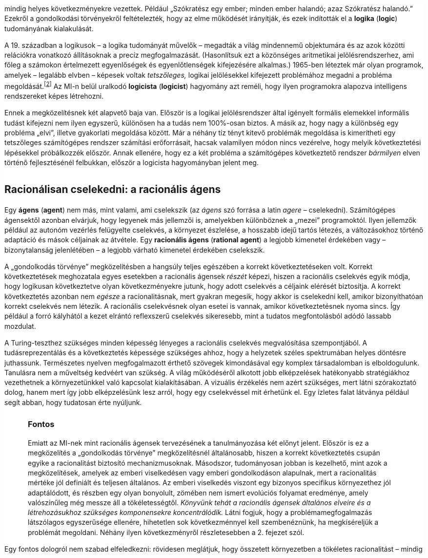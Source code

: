 mindig helyes következményekre vezettek. Például „Szókratész egy ember; minden ember halandó; azaz Szókratész halandó.” Ezekről a gondolkodási törvényekről feltételezték, hogy az elme működését irányítják, és ezek indították el a <span class="strong"><strong>logika</strong></span> (<span class="strong"><strong>logic</strong></span>) tudományának kialakulását.</p><p>A 19. században a logikusok – a logika tudományát művelők – megadták a világ mindennemű objektumára és az azok közötti relációkra vonatkozó állításoknak a precíz megfogalmazását. (Hasonlítsuk ezt a közönséges aritmetikai jelölésrendszerhez, ami főleg a számokon értelmezett egyenlőségek és egyenlőtlenségek kifejezésére alkalmas.) 1965-ben léteztek már olyan programok, amelyek – legalább elvben – képesek voltak <span class="emphasis"><em>tetszőleges,</em></span> logikai jelölésekkel kifejezett problémához megadni a probléma megoldását.<sup>[<a id="id524360" href="#ftn.id524360" class="footnote">2</a>]</sup> Az MI-n belül uralkodó <span class="strong"><strong>logicista</strong></span> (<span class="strong"><strong>logicist</strong></span>) hagyomány azt reméli, hogy ilyen programokra alapozva intelligens rendszereket képes létrehozni.</p><p>Ennek a megközelítésnek két alapvető baja van. Először is a logikai jelölésrendszer által igényelt formális elemekkel informális tudást kifejezni nem ilyen egyszerű, különösen ha a tudás nem 100%-osan biztos. A másik az, hogy nagy a különbség egy probléma „elvi”, illetve gyakorlati megoldása között. Már a néhány tíz tényt kitevő problémák megoldása is kimerítheti egy tetszőleges számítógépes rendszer számítási erőforrásait, hacsak valamilyen módon nincs vezérelve, hogy melyik következtetési lépésekkel próbálkozzék először. Annak ellenére, hogy ez a két probléma a számítógépes következtető rendszer <span class="emphasis"><em>bármilyen</em></span> elven történő fejlesztésénél felbukkan, először a logicista hagyományban jelent meg.</p></div><div class="section" title="Racionálisan cselekedni: a racionális ágens"><div class="titlepage"><div><div><h2 class="title"><a id="id524382"/>Racionálisan cselekedni: a racionális ágens</h2></div></div></div><p>Egy <span class="strong"><strong>ágens</strong></span> (<span class="strong"><strong>agent</strong></span>) nem más, mint valami, ami cselekszik (az <span class="emphasis"><em>ágens</em></span> szó forrása a latin <span class="emphasis"><em>agere</em></span> – cselekedni). Számítógépes ágensektől azonban elvárjuk, hogy legyenek más jellemzői is, amelyekben különböznek a „mezei” programoktól. Ilyen jellemzők például az autonóm vezérlés felügyelte cselekvés, a környezet észlelése, a hosszabb idejű tartós létezés, a változásokhoz történő adaptáció és mások céljainak az átvétele. Egy <span class="strong"><strong>racionális ágens</strong></span> (<span class="strong"><strong>rational agent</strong></span>) a legjobb kimenetel érdekében vagy – bizonytalanság jelenlétében – a legjobb várható kimenetel érdekében cselekszik.</p><p>A „gondolkodás törvénye” megközelítésben a hangsúly teljes egészében a korrekt következtetéseken volt. Korrekt következtetések meghozatala egyes esetekben a racionális ágensek <span class="emphasis"><em>részét</em></span> képezi, hiszen a racionális cselekvés egyik módja, hogy logikusan következtetve olyan következményekre jutunk, hogy adott cselekvés a céljaink elérését biztosítja. A korrekt következtetés azonban nem <span class="emphasis"><em>egésze</em></span> a racionalitásnak, mert gyakran megesik, hogy akkor is cselekedni kell, amikor bizonyíthatóan korrekt cselekvés nem létezik. A racionális cselekvésnek olyan esetei is vannak, amikor következtetésnek nyoma sincs. Így például a forró kályhától a kezet elrántó reflexszerű cselekvés sikeresebb, mint a tudatos megfontolásból adódó lassabb mozdulat.</p><p>A Turing-teszthez szükséges minden képesség lényeges a racionális cselekvés megvalósítása szempontjából. A tudásreprezentálás és a következtetés képessége szükséges ahhoz, hogy a helyzetek széles spektrumában helyes döntésre juthassunk. Természetes nyelven megfogalmazott érthető szövegek kimondásával egy komplex társadalomban is elboldogulunk. Tanulásra nem a műveltség kedvéért van szükség. A világ működéséről alkotott jobb elképzelések hatékonyabb stratégiákhoz vezethetnek a környezetünkkel való kapcsolat kialakításában. A vizuális érzékelés nem azért szükséges, mert látni szórakoztató dolog, hanem mert így jobb elképzelésünk lesz arról, hogy egy cselekvéssel mit érhetünk el. Egy ízletes falat látványa például segít abban, hogy tudatosan érte nyúljunk.</p><div class="important" title="Fontos" style="margin-left: 0.5in; margin-right: 0.5in;"><h3 class="title">Fontos</h3><p>Emiatt az MI-nek mint racionális ágensek tervezésének a tanulmányozása két előnyt jelent. Először is ez a megközelítés a „gondolkodás törvénye” megközelítésnél általánosabb, hiszen a korrekt következtetés csupán egyike a racionalitást biztosító mechanizmusoknak. Másodszor, tudományosan jobban is kezelhető, mint azok a megközelítések, amelyek az emberi viselkedésen vagy emberi gondolkodáson alapulnak, mert a racionalitás mértéke jól definiált és teljesen általános. Az emberi viselkedés viszont egy bizonyos specifikus környezethez jól adaptálódott, és részben egy olyan bonyolult, zömében nem ismert evolúciós folyamat eredménye, amely valószínűleg még messze áll a tökéletességtől. <span class="emphasis"><em>Könyvünk tehát a racionális ágensek általános elveire és a létrehozásukhoz szükséges komponensekre koncentrálódik.</em></span> Látni fogjuk, hogy a problémamegfogalmazás látszólagos egyszerűsége ellenére, hihetetlen sok következménnyel kell szembenéznünk, ha megkíséreljük a problémát megoldani. Néhány ilyen következményről részletesebben a 2. fejezet szól.</p></div><p>Egy fontos dologról nem szabad elfeledkezni: rövidesen meglátjuk, hogy összetett környezetben a tökéletes racionalitást – mindig